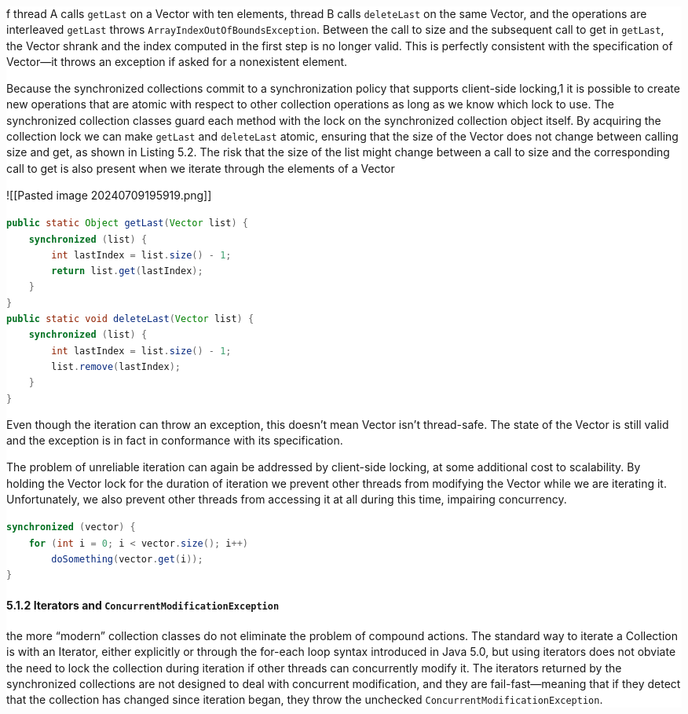 f thread A calls ``getLast`` on a Vector with ten elements, thread B calls ``deleteLast`` on the same Vector, and the operations are interleaved ``getLast`` throws ``ArrayIndexOutOfBoundsException``. Between the call to size and the subsequent call to get in ``getLast``, the Vector shrank and the index computed in the first step is no longer valid. This is perfectly consistent with the specification of Vector—it throws an exception if asked for a nonexistent element.

Because the synchronized collections commit to a synchronization policy that supports client-side locking,1 it is possible to create new operations that are atomic with respect to other collection operations as long as we know which lock to use. The synchronized collection classes guard each method with the lock on the synchronized collection object itself. By acquiring the collection lock we can make ``getLast`` and ``deleteLast`` atomic, ensuring that the size of the Vector does not change between calling size and get, as shown in Listing 5.2. The risk that the size of the list might change between a call to size and the corresponding call to get is also present when we iterate through the elements of a Vector

![[Pasted image 20240709195919.png]]

```java
public static Object getLast(Vector list) {
	synchronized (list) {
		int lastIndex = list.size() - 1;
		return list.get(lastIndex);
	}
}
public static void deleteLast(Vector list) {
	synchronized (list) {
		int lastIndex = list.size() - 1;
		list.remove(lastIndex);
	}
}
```

Even though the iteration can throw an exception, this doesn’t mean Vector isn’t thread-safe. The state of the Vector is still valid and the exception is in fact in conformance with its specification.

The problem of unreliable iteration can again be addressed by client-side locking, at some additional cost to scalability. By holding the Vector lock for the duration of iteration we prevent other threads from modifying
the Vector while we are iterating it. Unfortunately, we also prevent other threads from accessing it at all during this time, impairing concurrency.

```java
synchronized (vector) {
	for (int i = 0; i < vector.size(); i++)
		doSomething(vector.get(i));
}
```

#### 5.1.2 Iterators and ``ConcurrentModificationException``

the more “modern” collection classes do not eliminate the problem of compound actions. The standard way to iterate a Collection is with an Iterator, either explicitly or through the for-each loop syntax introduced in Java 5.0, but using iterators does not obviate the need to lock the collection during iteration if other threads can concurrently modify it. The iterators returned by the synchronized collections are not designed to deal with concurrent modification, and they are fail-fast—meaning that if they detect that the collection has changed since iteration began, they throw the unchecked ``ConcurrentModificationException``.
